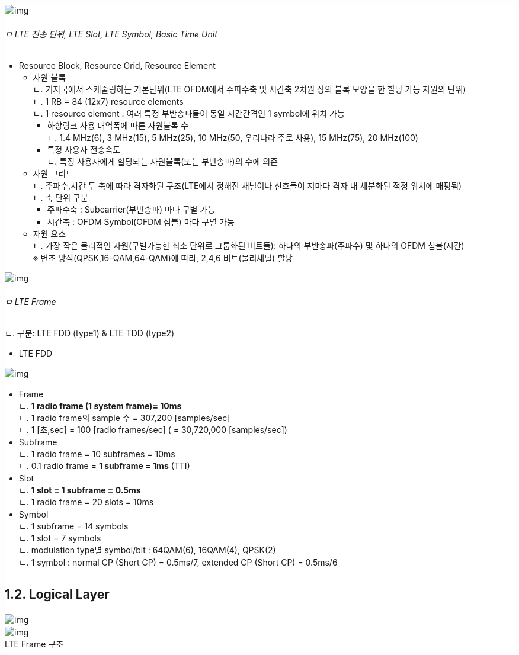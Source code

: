 ![img](https://t1.daumcdn.net/cfile/tistory/1728613E5039C77412)  

###### ㅁ LTE 전송 단위, LTE Slot, LTE Symbol, Basic Time Unit  
- Resource Block, Resource Grid, Resource Element   
  + 자원 블록  
    ㄴ. 기지국에서 스케줄링하는 기본단위(LTE OFDM에서 주파수축 및 시간축 2차원 상의 블록 모양을 한 할당 가능 자원의 단위)  
    ㄴ. 1 RB = 84 (12x7) resource elements  
    ㄴ. 1 resource element : 여러 특정 부반송파들이 동일 시간간격인 1 symbol에 위치 가능  
    + 하향링크 사용 대역폭에 따른 자원블록 수  
      ㄴ. 1.4 MHz(6), 3 MHz(15), 5 MHz(25), 10 MHz(50, 우리나라 주로 사용), 15 MHz(75), 20 MHz(100)  
    + 특정 사용자 전송속도  
      ㄴ. 특정 사용자에게 할당되는 자원블록(또는 부반송파)의 수에 의존  
  + 자원 그리드  
    ㄴ. 주파수,시간 두 축에 따라 격자화된 구조(LTE에서 정해진 채널이나 신호들이 저마다 격자 내 세분화된 적정 위치에 매핑됨)  
    ㄴ. 축 단위 구분  
       + 주파수축 : Subcarrier(부반송파) 마다 구별 가능  
       + 시간축 : OFDM Symbol(OFDM 심볼) 마다 구별 가능  
  + 자원 요소  
    ㄴ. 가장 작은 물리적인 자원(구별가능한 최소 단위로 그룹화된 비트들): 하나의 부반송파(주파수) 및 하나의 OFDM 심볼(시간)  
       ※ 변조 방식(QPSK,16-QAM,64-QAM)에 따라, 2,4,6 비트(물리채널) 할당  
       
![img](http://www.ktword.co.kr/img_data/4969_1.JPG)  

###### ㅁ LTE Frame  
ㄴ. 구분: LTE FDD (type1) & LTE TDD (type2)  
- LTE FDD  
  
![img](http://www.ktword.co.kr/img_data/5464_1.JPG)  
  
  + Frame  
    ㄴ. **1 radio frame (1 system frame)= 10ms**  
    ㄴ. 1 radio frame의 sample 수     = 307,200 [samples/sec]  
    ㄴ. 1 [초,sec]                    = 100 [radio frames/sec] ( = 30,720,000 [samples/sec])  
  + Subframe  
    ㄴ. 1 radio frame = 10 subframes  = 10ms  
    ㄴ. 0.1 radio frame = **1 subframe  = 1ms** (TTI)  
  + Slot  
    ㄴ. **1 slot = 1 subframe = 0.5ms**  
    ㄴ. 1 radio frame = 20 slots = 10ms  
  + Symbol  
    ㄴ. 1 subframe = 14 symbols  
    ㄴ. 1 slot = 7 symbols  
    ㄴ. modulation type별 symbol/bit : 64QAM(6), 16QAM(4), QPSK(2)  
    ㄴ. 1 symbol : normal CP (Short CP) = 0.5ms/7, extended CP (Short CP) = 0.5ms/6  

## 1.2. Logical Layer
![img](https://t1.daumcdn.net/cfile/tistory/117B8A3F503738CF0D)  
![img](C:\Users\Administrator\AppData\Roaming\Typora\typora-user-images\image-20210806110404704.png)  
[LTE Frame 구조](https://encyfic.tistory.com/11)  
